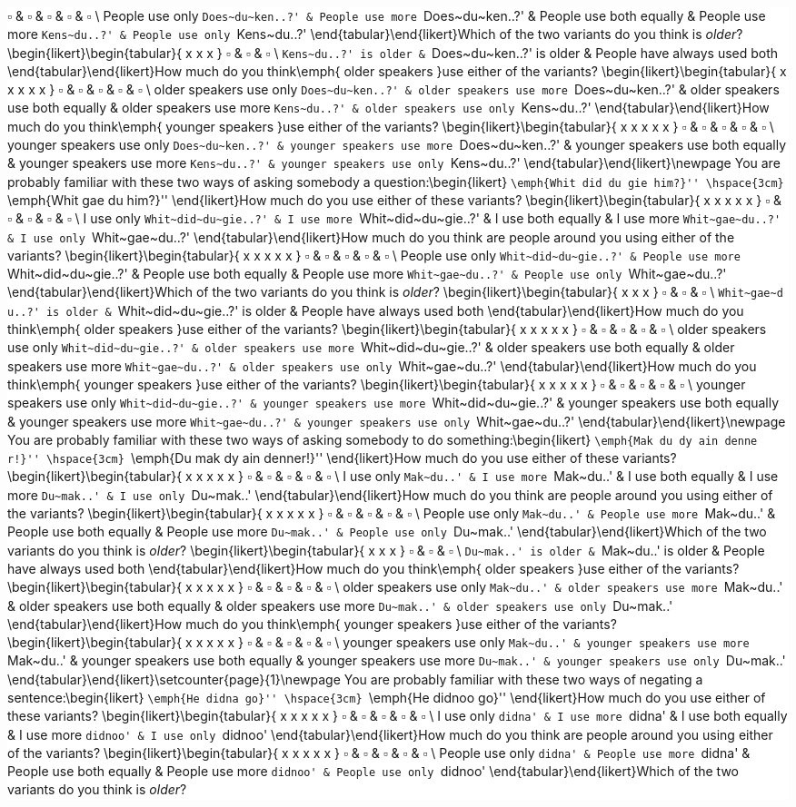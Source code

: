 $\square$ & $\square$ & $\square$ & $\square$ & $\square$ \\ People use only `Does~du~ken..?' & People use more `Does~du~ken..?' & People use both equally & People use more `Kens~du..?' & People use only `Kens~du..?' \end{tabular}\end{likert}Which of the two variants do you think is *older*? \begin{likert}\begin{tabular}{ x x x } $\square$ & $\square$ & $\square$ \\ `Kens~du..?' is older & `Does~du~ken..?' is older & People have always used both \end{tabular}\end{likert}How much do you think\emph{ older speakers }use either of the variants? \begin{likert}\begin{tabular}{ x x x x x } $\square$ & $\square$ & $\square$ & $\square$ & $\square$ \\ older speakers use only `Does~du~ken..?' & older speakers use more `Does~du~ken..?' & older speakers use both equally & older speakers use more `Kens~du..?' & older speakers use only `Kens~du..?' \end{tabular}\end{likert}How much do you think\emph{ younger speakers }use either of the variants? \begin{likert}\begin{tabular}{ x x x x x } $\square$ & $\square$ & $\square$ & $\square$ & $\square$ \\ younger speakers use only `Does~du~ken..?' & younger speakers use more `Does~du~ken..?' & younger speakers use both equally & younger speakers use more `Kens~du..?' & younger speakers use only `Kens~du..?' \end{tabular}\end{likert}\newpage You are probably familiar with these two ways of asking somebody a question:\begin{likert} ``\emph{Whit did du gie him?}'' \hspace{3cm} ``\emph{Whit gae du him?}'' \end{likert}How much do you use either of these variants? \begin{likert}\begin{tabular}{ x x x x x } $\square$ & $\square$ & $\square$ & $\square$ & $\square$ \\ I use only `Whit~did~du~gie..?' & I use more `Whit~did~du~gie..?' & I use both equally & I use more `Whit~gae~du..?' & I use only `Whit~gae~du..?' \end{tabular}\end{likert}How much do you think are people around you using either of the variants? \begin{likert}\begin{tabular}{ x x x x x } $\square$ & $\square$ & $\square$ & $\square$ & $\square$ \\ People use only `Whit~did~du~gie..?' & People use more `Whit~did~du~gie..?' & People use both equally & People use more `Whit~gae~du..?' & People use only `Whit~gae~du..?' \end{tabular}\end{likert}Which of the two variants do you think is *older*? \begin{likert}\begin{tabular}{ x x x } $\square$ & $\square$ & $\square$ \\ `Whit~gae~du..?' is older & `Whit~did~du~gie..?' is older & People have always used both \end{tabular}\end{likert}How much do you think\emph{ older speakers }use either of the variants? \begin{likert}\begin{tabular}{ x x x x x } $\square$ & $\square$ & $\square$ & $\square$ & $\square$ \\ older speakers use only `Whit~did~du~gie..?' & older speakers use more `Whit~did~du~gie..?' & older speakers use both equally & older speakers use more `Whit~gae~du..?' & older speakers use only `Whit~gae~du..?' \end{tabular}\end{likert}How much do you think\emph{ younger speakers }use either of the variants? \begin{likert}\begin{tabular}{ x x x x x } $\square$ & $\square$ & $\square$ & $\square$ & $\square$ \\ younger speakers use only `Whit~did~du~gie..?' & younger speakers use more `Whit~did~du~gie..?' & younger speakers use both equally & younger speakers use more `Whit~gae~du..?' & younger speakers use only `Whit~gae~du..?' \end{tabular}\end{likert}\newpage You are probably familiar with these two ways of asking somebody to do something:\begin{likert} ``\emph{Mak du dy ain denner!}'' \hspace{3cm} ``\emph{Du mak dy ain denner!}'' \end{likert}How much do you use either of these variants? \begin{likert}\begin{tabular}{ x x x x x } $\square$ & $\square$ & $\square$ & $\square$ & $\square$ \\ I use only `Mak~du..' & I use more `Mak~du..' & I use both equally & I use more `Du~mak..' & I use only `Du~mak..' \end{tabular}\end{likert}How much do you think are people around you using either of the variants? \begin{likert}\begin{tabular}{ x x x x x } $\square$ & $\square$ & $\square$ & $\square$ & $\square$ \\ People use only `Mak~du..' & People use more `Mak~du..' & People use both equally & People use more `Du~mak..' & People use only `Du~mak..' \end{tabular}\end{likert}Which of the two variants do you think is *older*? \begin{likert}\begin{tabular}{ x x x } $\square$ & $\square$ & $\square$ \\ `Du~mak..' is older & `Mak~du..' is older & People have always used both \end{tabular}\end{likert}How much do you think\emph{ older speakers }use either of the variants? \begin{likert}\begin{tabular}{ x x x x x } $\square$ & $\square$ & $\square$ & $\square$ & $\square$ \\ older speakers use only `Mak~du..' & older speakers use more `Mak~du..' & older speakers use both equally & older speakers use more `Du~mak..' & older speakers use only `Du~mak..' \end{tabular}\end{likert}How much do you think\emph{ younger speakers }use either of the variants? \begin{likert}\begin{tabular}{ x x x x x } $\square$ & $\square$ & $\square$ & $\square$ & $\square$ \\ younger speakers use only `Mak~du..' & younger speakers use more `Mak~du..' & younger speakers use both equally & younger speakers use more `Du~mak..' & younger speakers use only `Du~mak..' \end{tabular}\end{likert}\setcounter{page}{1}\newpage You are probably familiar with these two ways of negating a sentence:\begin{likert} ``\emph{He didna go}'' \hspace{3cm} ``\emph{He didnoo go}'' \end{likert}How much do you use either of these variants? \begin{likert}\begin{tabular}{ x x x x x } $\square$ & $\square$ & $\square$ & $\square$ & $\square$ \\ I use only `didna' & I use more `didna' & I use both equally & I use more `didnoo' & I use only `didnoo' \end{tabular}\end{likert}How much do you think are people around you using either of the variants? \begin{likert}\begin{tabular}{ x x x x x } $\square$ & $\square$ & $\square$ & $\square$ & $\square$ \\ People use only `didna' & People use more `didna' & People use both equally & People use more `didnoo' & People use only `didnoo' \end{tabular}\end{likert}Which of the two variants do you think is *older*?